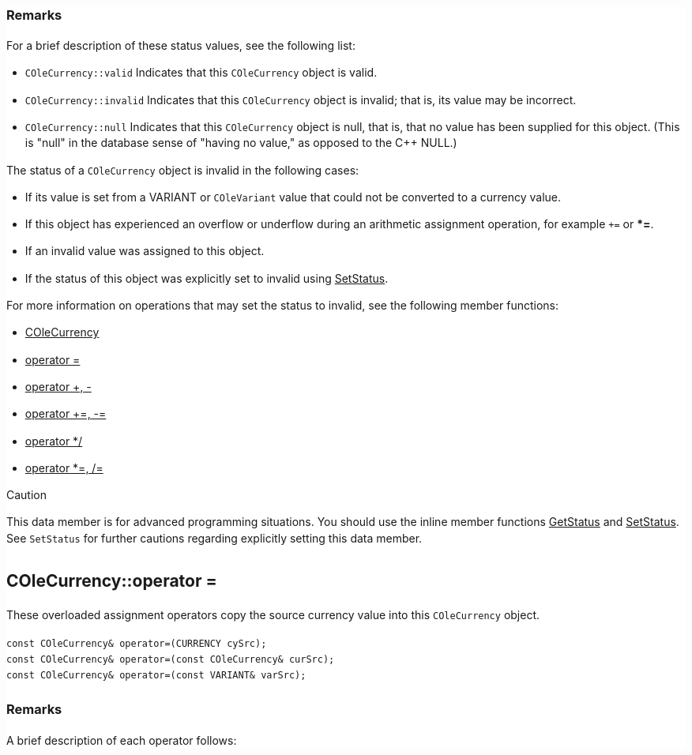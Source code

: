 ### Remarks

For a brief description of these status values, see the following list:

- `COleCurrency::valid` Indicates that this `COleCurrency` object is valid.

- `COleCurrency::invalid` Indicates that this `COleCurrency` object is invalid; that is, its value may be incorrect.

- `COleCurrency::null` Indicates that this `COleCurrency` object is null, that is, that no value has been supplied for this object. (This is "null" in the database sense of "having no value," as opposed to the C++ NULL.)

The status of a `COleCurrency` object is invalid in the following cases:

- If its value is set from a VARIANT or `COleVariant` value that could not be converted to a currency value.

- If this object has experienced an overflow or underflow during an arithmetic assignment operation, for example `+=` or **\*=**.

- If an invalid value was assigned to this object.

- If the status of this object was explicitly set to invalid using [SetStatus](#setstatus).

For more information on operations that may set the status to invalid, see the following member functions:

- [COleCurrency](#colecurrency)

- [operator =](#operator_eq)

- [operator +, -](#operator_plus_minus)

- [operator +=, -=](#operator_plus_minus_eq)

- [operator */](#operator_star)

- [operator *=, /=](#operator_star_div_eq)

> [!CAUTION]
> This data member is for advanced programming situations. You should use the inline member functions [GetStatus](#getstatus) and [SetStatus](#setstatus). See `SetStatus` for further cautions regarding explicitly setting this data member.

## <a name="operator_eq"></a> COleCurrency::operator =

These overloaded assignment operators copy the source currency value into this `COleCurrency` object.

```
const COleCurrency& operator=(CURRENCY cySrc);
const COleCurrency& operator=(const COleCurrency& curSrc);
const COleCurrency& operator=(const VARIANT& varSrc);
```

### Remarks

A brief description of each operator follows:
